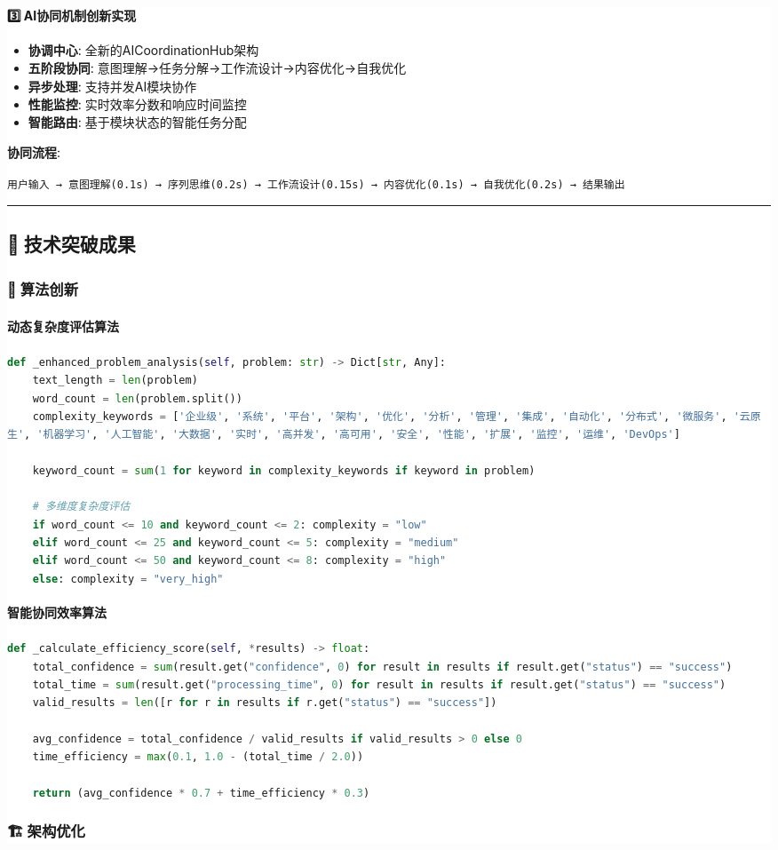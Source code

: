 #### 3️⃣ **AI协同机制创新实现**
- **协调中心**: 全新的AICoordinationHub架构
- **五阶段协同**: 意图理解→任务分解→工作流设计→内容优化→自我优化
- **异步处理**: 支持并发AI模块协作
- **性能监控**: 实时效率分数和响应时间监控
- **智能路由**: 基于模块状态的智能任务分配

**协同流程**:
```
用户输入 → 意图理解(0.1s) → 序列思维(0.2s) → 工作流设计(0.15s) → 内容优化(0.1s) → 自我优化(0.2s) → 结果输出
```

---

## 🚀 **技术突破成果**

### 🧠 **算法创新**

#### 动态复杂度评估算法
```python
def _enhanced_problem_analysis(self, problem: str) -> Dict[str, Any]:
    text_length = len(problem)
    word_count = len(problem.split())
    complexity_keywords = ['企业级', '系统', '平台', '架构', '优化', '分析', '管理', '集成', '自动化', '分布式', '微服务', '云原生', '机器学习', '人工智能', '大数据', '实时', '高并发', '高可用', '安全', '性能', '扩展', '监控', '运维', 'DevOps']
    
    keyword_count = sum(1 for keyword in complexity_keywords if keyword in problem)
    
    # 多维度复杂度评估
    if word_count <= 10 and keyword_count <= 2: complexity = "low"
    elif word_count <= 25 and keyword_count <= 5: complexity = "medium"  
    elif word_count <= 50 and keyword_count <= 8: complexity = "high"
    else: complexity = "very_high"
```

#### 智能协同效率算法
```python
def _calculate_efficiency_score(self, *results) -> float:
    total_confidence = sum(result.get("confidence", 0) for result in results if result.get("status") == "success")
    total_time = sum(result.get("processing_time", 0) for result in results if result.get("status") == "success")
    valid_results = len([r for r in results if r.get("status") == "success"])
    
    avg_confidence = total_confidence / valid_results if valid_results > 0 else 0
    time_efficiency = max(0.1, 1.0 - (total_time / 2.0))
    
    return (avg_confidence * 0.7 + time_efficiency * 0.3)
```

### 🏗️ **架构优化**
